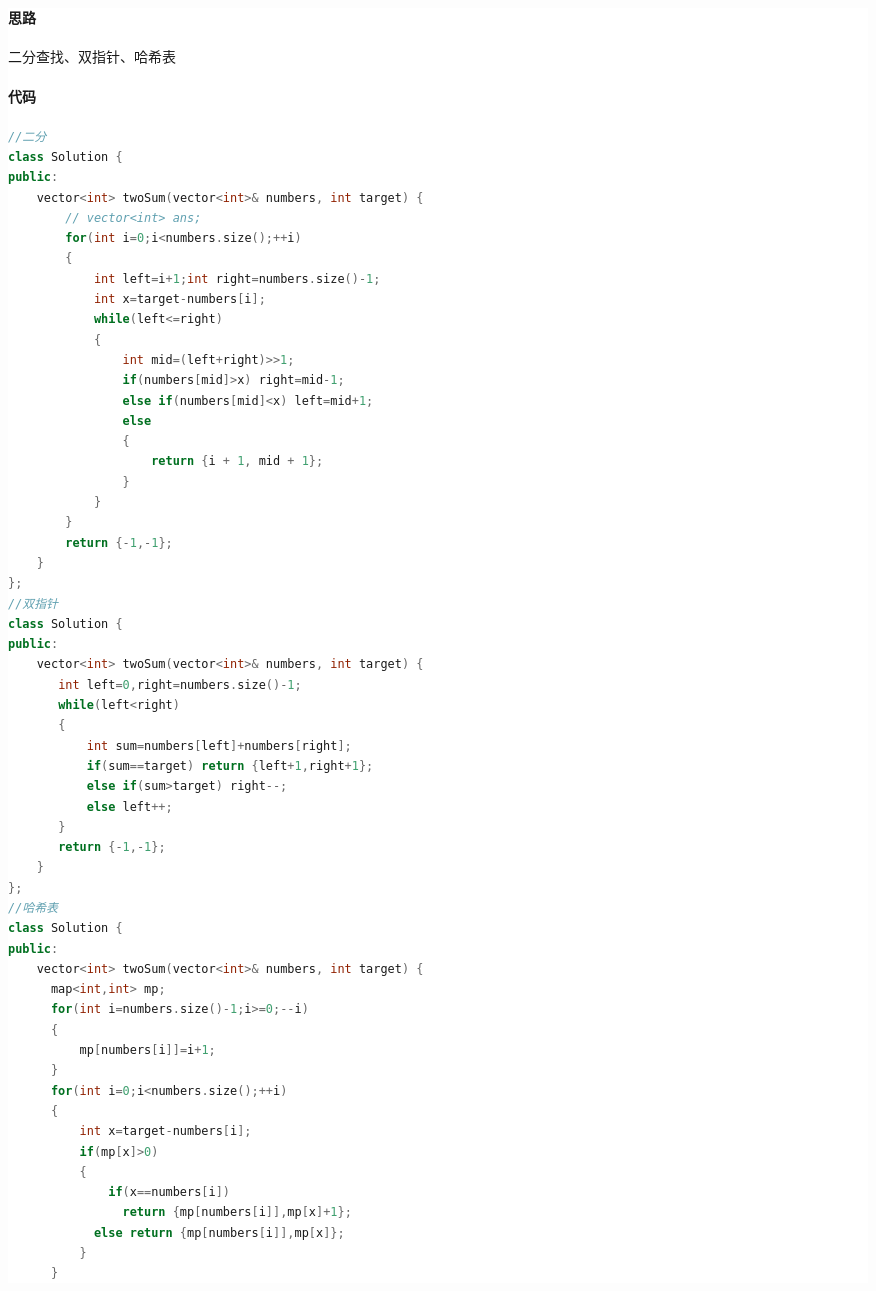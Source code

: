 #### 思路

二分查找、双指针、哈希表

#### 代码

``` c++
//二分
class Solution {
public:
    vector<int> twoSum(vector<int>& numbers, int target) {
        // vector<int> ans;
        for(int i=0;i<numbers.size();++i)
        {
            int left=i+1;int right=numbers.size()-1;
            int x=target-numbers[i];
            while(left<=right)
            {
                int mid=(left+right)>>1;
                if(numbers[mid]>x) right=mid-1;
                else if(numbers[mid]<x) left=mid+1;
                else 
                {
                    return {i + 1, mid + 1};
                }
            }
        }
        return {-1,-1};
    }
};
//双指针
class Solution {
public:
    vector<int> twoSum(vector<int>& numbers, int target) {
       int left=0,right=numbers.size()-1;
       while(left<right)
       {
           int sum=numbers[left]+numbers[right];
           if(sum==target) return {left+1,right+1};
           else if(sum>target) right--;
           else left++;
       }
       return {-1,-1};
    }
};
//哈希表
class Solution {
public:
    vector<int> twoSum(vector<int>& numbers, int target) {
      map<int,int> mp;
      for(int i=numbers.size()-1;i>=0;--i)
      {
          mp[numbers[i]]=i+1;
      }
      for(int i=0;i<numbers.size();++i)
      {
          int x=target-numbers[i];
          if(mp[x]>0)
          {
              if(x==numbers[i]) 
                return {mp[numbers[i]],mp[x]+1};
            else return {mp[numbers[i]],mp[x]};
          }
      }
```